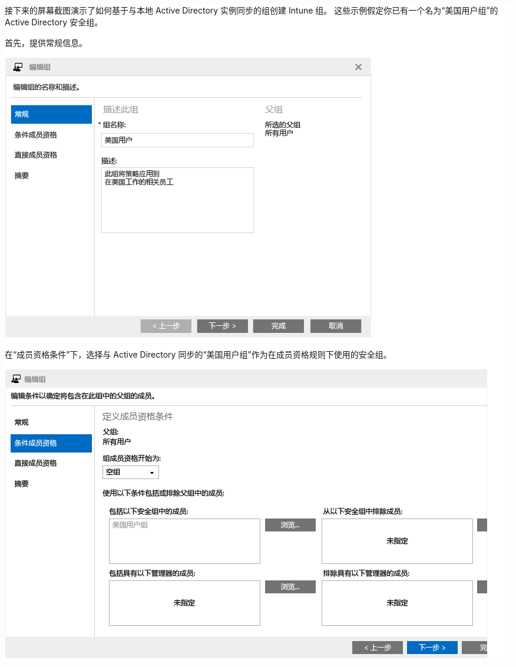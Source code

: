 接下来的屏幕截图演示了如何基于与本地 Active Directory 实例同步的组创建 Intune 组。 这些示例假定你已有一个名为“美国用户组”的 Active Directory 安全组。

首先，提供常规信息。

![“编辑组”区域的屏幕快照](../media/Intune_Planning_Groups_AD_General_small.png)

在“成员资格条件”下，选择与 Active Directory 同步的“美国用户组”作为在成员资格规则下使用的安全组。

![“编辑组”对话框的屏幕截图](../media/Intune_Planning_Groups_AD_Criteria_small.png)
